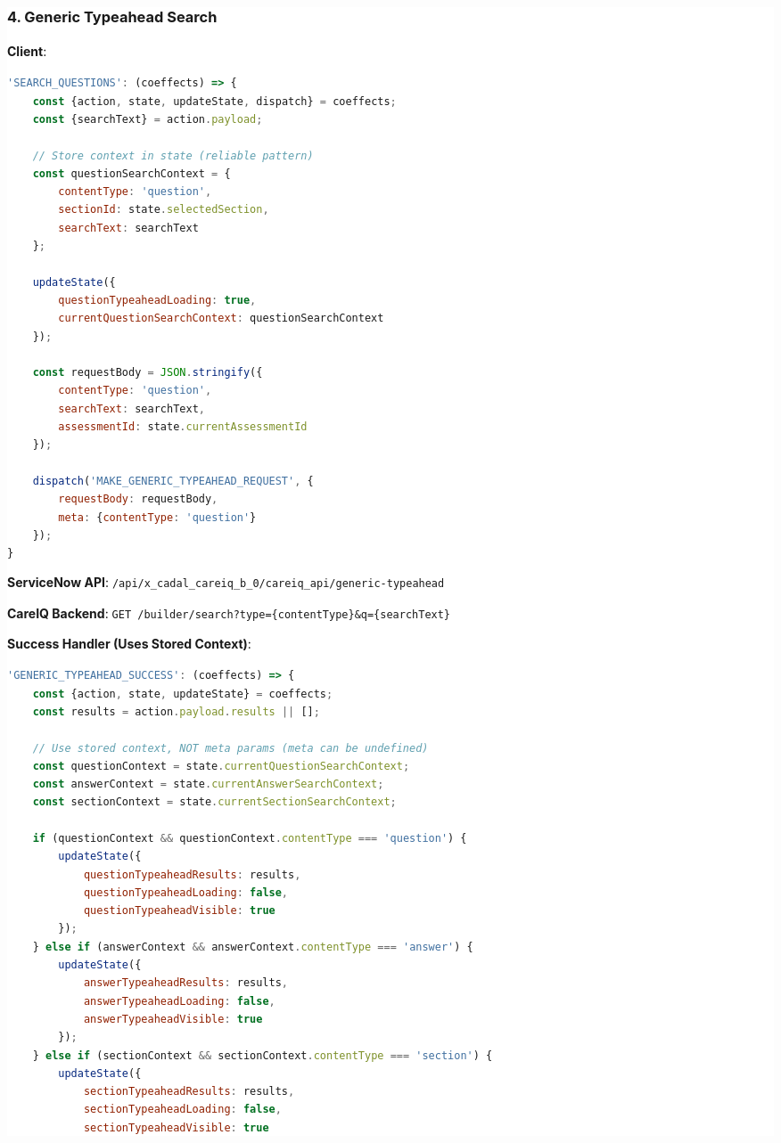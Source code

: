 
### 4. Generic Typeahead Search

**Client**:
```javascript
'SEARCH_QUESTIONS': (coeffects) => {
    const {action, state, updateState, dispatch} = coeffects;
    const {searchText} = action.payload;

    // Store context in state (reliable pattern)
    const questionSearchContext = {
        contentType: 'question',
        sectionId: state.selectedSection,
        searchText: searchText
    };

    updateState({
        questionTypeaheadLoading: true,
        currentQuestionSearchContext: questionSearchContext
    });

    const requestBody = JSON.stringify({
        contentType: 'question',
        searchText: searchText,
        assessmentId: state.currentAssessmentId
    });

    dispatch('MAKE_GENERIC_TYPEAHEAD_REQUEST', {
        requestBody: requestBody,
        meta: {contentType: 'question'}
    });
}
```

**ServiceNow API**: `/api/x_cadal_careiq_b_0/careiq_api/generic-typeahead`

**CareIQ Backend**: `GET /builder/search?type={contentType}&q={searchText}`

**Success Handler (Uses Stored Context)**:
```javascript
'GENERIC_TYPEAHEAD_SUCCESS': (coeffects) => {
    const {action, state, updateState} = coeffects;
    const results = action.payload.results || [];

    // Use stored context, NOT meta params (meta can be undefined)
    const questionContext = state.currentQuestionSearchContext;
    const answerContext = state.currentAnswerSearchContext;
    const sectionContext = state.currentSectionSearchContext;

    if (questionContext && questionContext.contentType === 'question') {
        updateState({
            questionTypeaheadResults: results,
            questionTypeaheadLoading: false,
            questionTypeaheadVisible: true
        });
    } else if (answerContext && answerContext.contentType === 'answer') {
        updateState({
            answerTypeaheadResults: results,
            answerTypeaheadLoading: false,
            answerTypeaheadVisible: true
        });
    } else if (sectionContext && sectionContext.contentType === 'section') {
        updateState({
            sectionTypeaheadResults: results,
            sectionTypeaheadLoading: false,
            sectionTypeaheadVisible: true
```